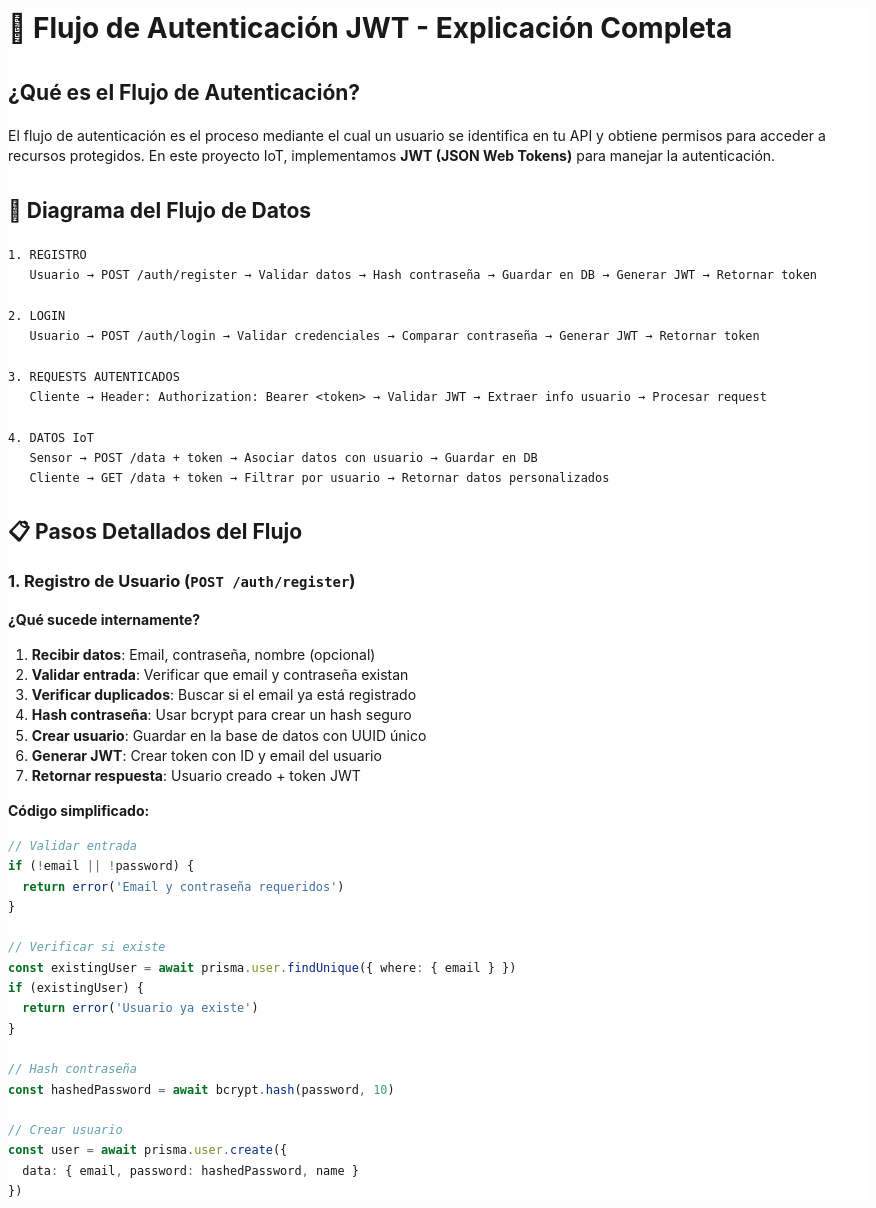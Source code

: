 # 🔐 Flujo de Autenticación JWT - Explicación Completa

## ¿Qué es el Flujo de Autenticación?

El flujo de autenticación es el proceso mediante el cual un usuario se identifica en tu API y obtiene permisos para acceder a recursos protegidos. En este proyecto IoT, implementamos **JWT (JSON Web Tokens)** para manejar la autenticación.

## 🔄 Diagrama del Flujo de Datos

```
1. REGISTRO
   Usuario → POST /auth/register → Validar datos → Hash contraseña → Guardar en DB → Generar JWT → Retornar token

2. LOGIN  
   Usuario → POST /auth/login → Validar credenciales → Comparar contraseña → Generar JWT → Retornar token

3. REQUESTS AUTENTICADOS
   Cliente → Header: Authorization: Bearer <token> → Validar JWT → Extraer info usuario → Procesar request

4. DATOS IoT
   Sensor → POST /data + token → Asociar datos con usuario → Guardar en DB
   Cliente → GET /data + token → Filtrar por usuario → Retornar datos personalizados
```

## 📋 Pasos Detallados del Flujo

### 1. Registro de Usuario (`POST /auth/register`)

**¿Qué sucede internamente?**

1. **Recibir datos**: Email, contraseña, nombre (opcional)
2. **Validar entrada**: Verificar que email y contraseña existan
3. **Verificar duplicados**: Buscar si el email ya está registrado
4. **Hash contraseña**: Usar bcrypt para crear un hash seguro
5. **Crear usuario**: Guardar en la base de datos con UUID único
6. **Generar JWT**: Crear token con ID y email del usuario
7. **Retornar respuesta**: Usuario creado + token JWT

**Código simplificado:**
```typescript
// Validar entrada
if (!email || !password) {
  return error('Email y contraseña requeridos')
}

// Verificar si existe
const existingUser = await prisma.user.findUnique({ where: { email } })
if (existingUser) {
  return error('Usuario ya existe')
}

// Hash contraseña
const hashedPassword = await bcrypt.hash(password, 10)

// Crear usuario
const user = await prisma.user.create({
  data: { email, password: hashedPassword, name }
})

```